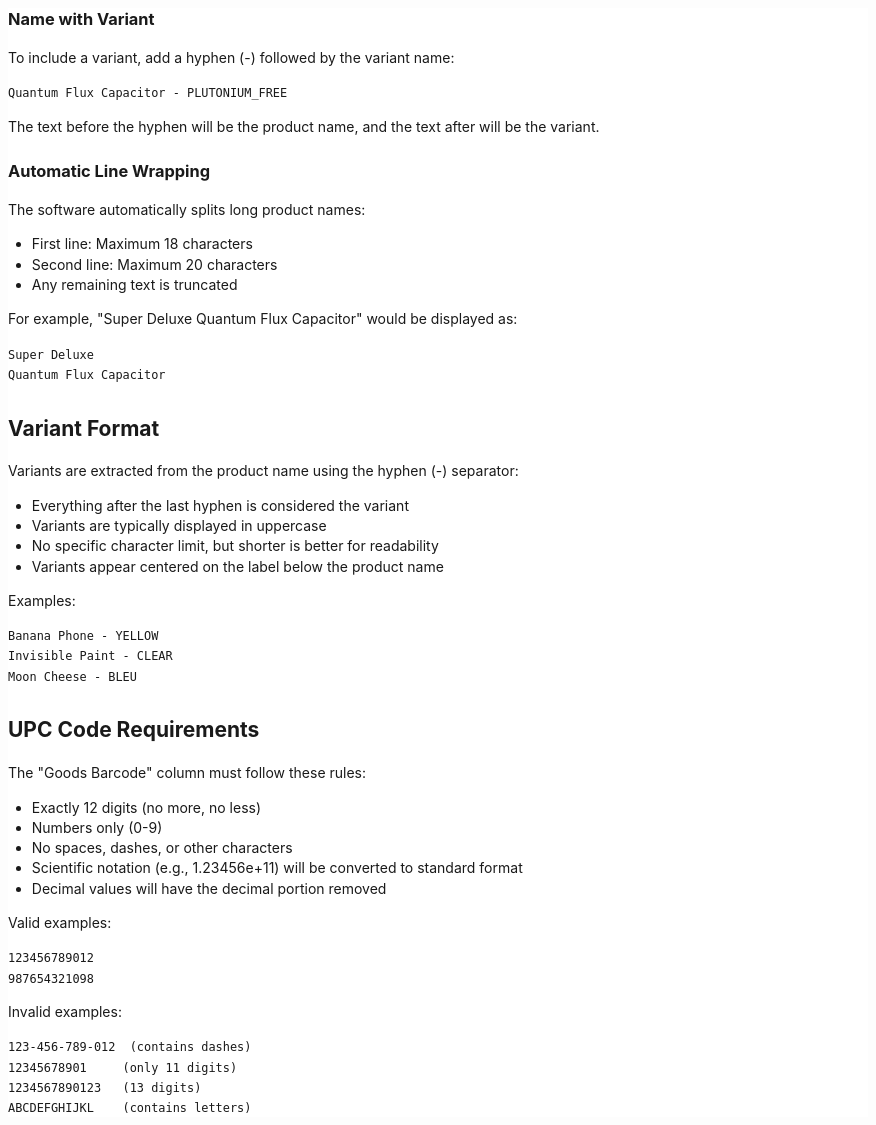 ### Name with Variant
To include a variant, add a hyphen (-) followed by the variant name:
```
Quantum Flux Capacitor - PLUTONIUM_FREE
```

The text before the hyphen will be the product name, and the text after will be the variant.

### Automatic Line Wrapping
The software automatically splits long product names:
- First line: Maximum 18 characters
- Second line: Maximum 20 characters
- Any remaining text is truncated

For example, "Super Deluxe Quantum Flux Capacitor" would be displayed as:
```
Super Deluxe
Quantum Flux Capacitor
```

## Variant Format

Variants are extracted from the product name using the hyphen (-) separator:

- Everything after the last hyphen is considered the variant
- Variants are typically displayed in uppercase
- No specific character limit, but shorter is better for readability
- Variants appear centered on the label below the product name

Examples:
```
Banana Phone - YELLOW
Invisible Paint - CLEAR
Moon Cheese - BLEU
```

## UPC Code Requirements

The "Goods Barcode" column must follow these rules:

- Exactly 12 digits (no more, no less)
- Numbers only (0-9)
- No spaces, dashes, or other characters
- Scientific notation (e.g., 1.23456e+11) will be converted to standard format
- Decimal values will have the decimal portion removed

Valid examples:
```
123456789012
987654321098
```

Invalid examples:
```
123-456-789-012  (contains dashes)
12345678901     (only 11 digits)
1234567890123   (13 digits)
ABCDEFGHIJKL    (contains letters)
```
